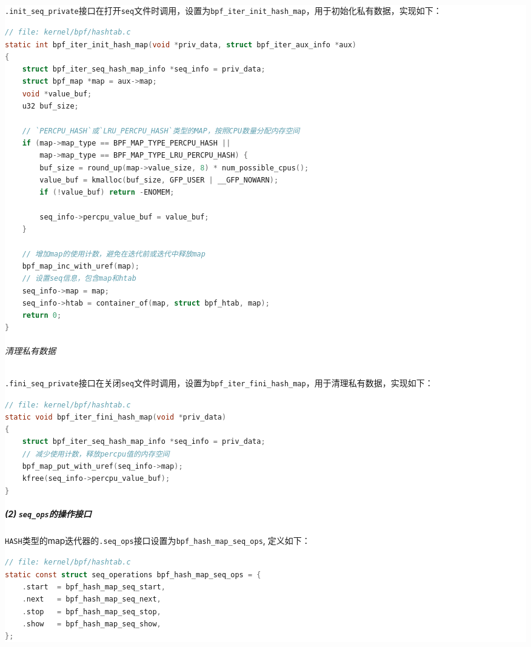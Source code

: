`.init_seq_private`接口在打开`seq`文件时调用，设置为`bpf_iter_init_hash_map`，用于初始化私有数据，实现如下：

```C
// file: kernel/bpf/hashtab.c
static int bpf_iter_init_hash_map(void *priv_data, struct bpf_iter_aux_info *aux)
{
    struct bpf_iter_seq_hash_map_info *seq_info = priv_data;
    struct bpf_map *map = aux->map;
    void *value_buf;
    u32 buf_size;

    // `PERCPU_HASH`或`LRU_PERCPU_HASH`类型的MAP，按照CPU数量分配内存空间
    if (map->map_type == BPF_MAP_TYPE_PERCPU_HASH ||
        map->map_type == BPF_MAP_TYPE_LRU_PERCPU_HASH) {
        buf_size = round_up(map->value_size, 8) * num_possible_cpus();
        value_buf = kmalloc(buf_size, GFP_USER | __GFP_NOWARN);
        if (!value_buf) return -ENOMEM;

        seq_info->percpu_value_buf = value_buf;
    }

    // 增加map的使用计数，避免在迭代前或迭代中释放map
    bpf_map_inc_with_uref(map);
    // 设置seq信息，包含map和htab
    seq_info->map = map;
    seq_info->htab = container_of(map, struct bpf_htab, map);
    return 0;
}
```

###### 清理私有数据

`.fini_seq_private`接口在关闭`seq`文件时调用，设置为`bpf_iter_fini_hash_map`，用于清理私有数据，实现如下：

```C
// file: kernel/bpf/hashtab.c
static void bpf_iter_fini_hash_map(void *priv_data)
{
    struct bpf_iter_seq_hash_map_info *seq_info = priv_data;
    // 减少使用计数，释放percpu值的内存空间
    bpf_map_put_with_uref(seq_info->map);
    kfree(seq_info->percpu_value_buf);
}
```

##### (2) `seq_ops`的操作接口

`HASH`类型的map迭代器的`.seq_ops`接口设置为`bpf_hash_map_seq_ops`, 定义如下：

```C
// file: kernel/bpf/hashtab.c
static const struct seq_operations bpf_hash_map_seq_ops = {
    .start  = bpf_hash_map_seq_start,
    .next   = bpf_hash_map_seq_next,
    .stop   = bpf_hash_map_seq_stop,
    .show   = bpf_hash_map_seq_show,
};
```
